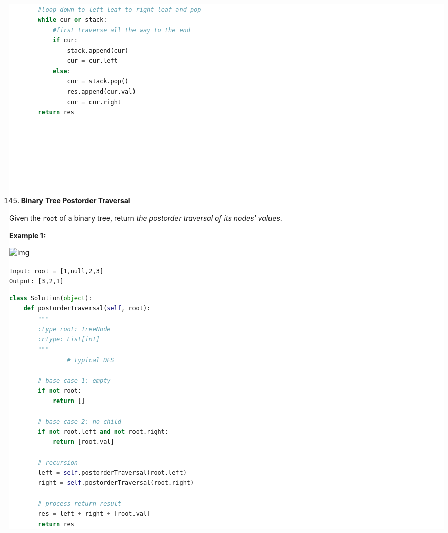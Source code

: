 ```python
        #loop down to left leaf to right leaf and pop
        while cur or stack:
            #first traverse all the way to the end 
            if cur:
                stack.append(cur)
                cur = cur.left
            else:
                cur = stack.pop()
                res.append(cur.val)
                cur = cur.right
        return res
        
        
        
        
        
        
        
```



145. **Binary Tree Postorder Traversal**

Given the `root` of a binary tree, return *the postorder traversal of its nodes' values*.

**Example 1:**

![img](https://assets.leetcode.com/uploads/2020/08/28/pre1.jpg)

```
Input: root = [1,null,2,3]
Output: [3,2,1]
```

```python
class Solution(object):
    def postorderTraversal(self, root):
        """
        :type root: TreeNode
        :rtype: List[int]
        """
                # typical DFS
        
        # base case 1: empty
        if not root:
            return []
        
        # base case 2: no child 
        if not root.left and not root.right:
            return [root.val]
        
        # recursion
        left = self.postorderTraversal(root.left)
        right = self.postorderTraversal(root.right)
        
        # process return result
        res = left + right + [root.val]
        return res
```
